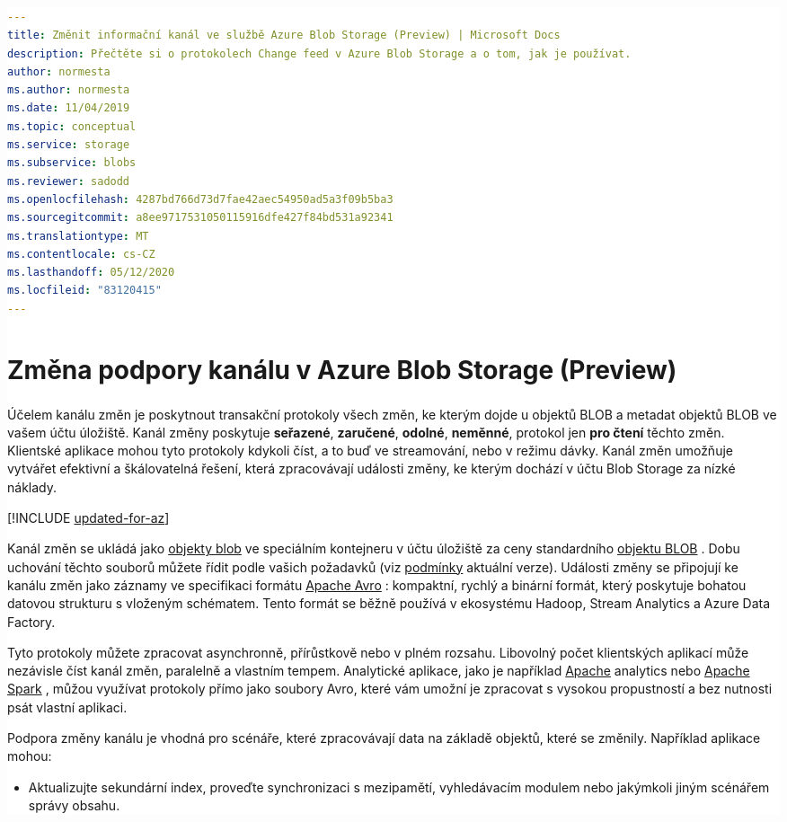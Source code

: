 ```yaml
---
title: Změnit informační kanál ve službě Azure Blob Storage (Preview) | Microsoft Docs
description: Přečtěte si o protokolech Change feed v Azure Blob Storage a o tom, jak je používat.
author: normesta
ms.author: normesta
ms.date: 11/04/2019
ms.topic: conceptual
ms.service: storage
ms.subservice: blobs
ms.reviewer: sadodd
ms.openlocfilehash: 4287bd766d73d7fae42aec54950ad5a3f09b5ba3
ms.sourcegitcommit: a8ee9717531050115916dfe427f84bd531a92341
ms.translationtype: MT
ms.contentlocale: cs-CZ
ms.lasthandoff: 05/12/2020
ms.locfileid: "83120415"
---
```

# <a name="change-feed-support-in-azure-blob-storage-preview"></a>Změna podpory kanálu v Azure Blob Storage (Preview)

Účelem kanálu změn je poskytnout transakční protokoly všech změn, ke kterým dojde u objektů BLOB a metadat objektů BLOB ve vašem účtu úložiště. Kanál změny poskytuje **seřazené**, **zaručené**, **odolné**, **neměnné**, protokol jen **pro čtení** těchto změn. Klientské aplikace mohou tyto protokoly kdykoli číst, a to buď ve streamování, nebo v režimu dávky. Kanál změn umožňuje vytvářet efektivní a škálovatelná řešení, která zpracovávají události změny, ke kterým dochází v účtu Blob Storage za nízké náklady.

[!INCLUDE [updated-for-az](../../../includes/storage-data-lake-gen2-support.md)]

Kanál změn se ukládá jako [objekty blob](https://docs.microsoft.com/rest/api/storageservices/understanding-block-blobs--append-blobs--and-page-blobs) ve speciálním kontejneru v účtu úložiště za ceny standardního [objektu BLOB](https://azure.microsoft.com/pricing/details/storage/blobs/) . Dobu uchování těchto souborů můžete řídit podle vašich požadavků (viz [podmínky](#conditions) aktuální verze). Události změny se připojují ke kanálu změn jako záznamy ve specifikaci formátu [Apache Avro](https://avro.apache.org/docs/1.8.2/spec.html) : kompaktní, rychlý a binární formát, který poskytuje bohatou datovou strukturu s vloženým schématem. Tento formát se běžně používá v ekosystému Hadoop, Stream Analytics a Azure Data Factory.

Tyto protokoly můžete zpracovat asynchronně, přírůstkově nebo v plném rozsahu. Libovolný počet klientských aplikací může nezávisle číst kanál změn, paralelně a vlastním tempem. Analytické aplikace, jako je například [Apache](https://drill.apache.org/docs/querying-avro-files/) analytics nebo [Apache Spark](https://spark.apache.org/docs/latest/sql-data-sources-avro.html) , můžou využívat protokoly přímo jako soubory Avro, které vám umožní je zpracovat s vysokou propustností a bez nutnosti psát vlastní aplikaci.

Podpora změny kanálu je vhodná pro scénáře, které zpracovávají data na základě objektů, které se změnily. Například aplikace mohou:

  - Aktualizujte sekundární index, proveďte synchronizaci s mezipamětí, vyhledávacím modulem nebo jakýmkoli jiným scénářem správy obsahu.
  